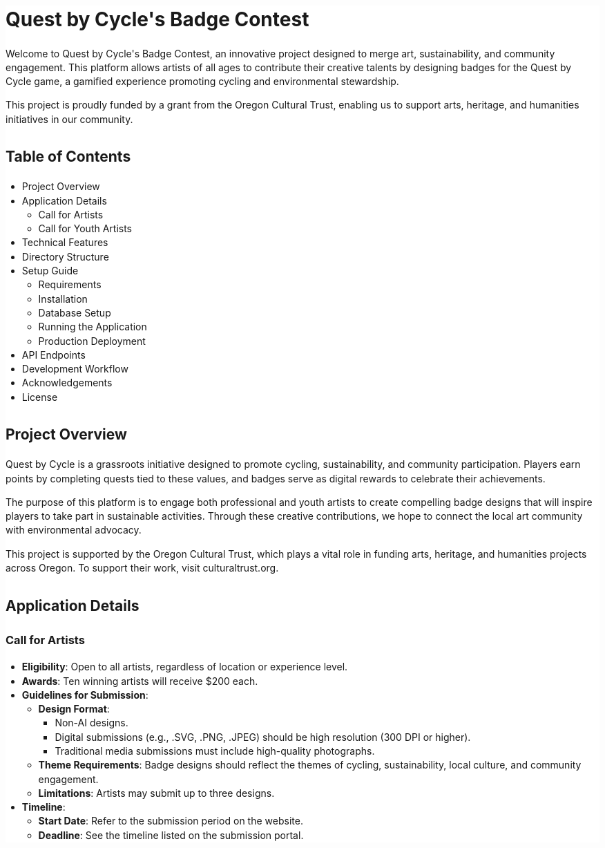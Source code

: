 
# Quest by Cycle's Badge Contest

Welcome to Quest by Cycle's Badge Contest, an innovative project designed to merge art, sustainability, and community engagement. This platform allows artists of all ages to contribute their creative talents by designing badges for the Quest by Cycle game, a gamified experience promoting cycling and environmental stewardship.

This project is proudly funded by a grant from the Oregon Cultural Trust, enabling us to support arts, heritage, and humanities initiatives in our community.

## Table of Contents

- Project Overview
- Application Details
    - Call for Artists
    - Call for Youth Artists
- Technical Features
- Directory Structure
- Setup Guide
    - Requirements
    - Installation
    - Database Setup
    - Running the Application
    - Production Deployment
- API Endpoints
- Development Workflow
- Acknowledgements
- License

## Project Overview

Quest by Cycle is a grassroots initiative designed to promote cycling, sustainability, and community participation. Players earn points by completing quests tied to these values, and badges serve as digital rewards to celebrate their achievements.

The purpose of this platform is to engage both professional and youth artists to create compelling badge designs that will inspire players to take part in sustainable activities. Through these creative contributions, we hope to connect the local art community with environmental advocacy.

This project is supported by the Oregon Cultural Trust, which plays a vital role in funding arts, heritage, and humanities projects across Oregon. To support their work, visit culturaltrust.org.

## Application Details

### Call for Artists

- **Eligibility**: Open to all artists, regardless of location or experience level.
- **Awards**: Ten winning artists will receive $200 each.
- **Guidelines for Submission**:
    - **Design Format**:
        - Non-AI designs.
        - Digital submissions (e.g., .SVG, .PNG, .JPEG) should be high resolution (300 DPI or higher).
        - Traditional media submissions must include high-quality photographs.
    - **Theme Requirements**: Badge designs should reflect the themes of cycling, sustainability, local culture, and community engagement.
    - **Limitations**: Artists may submit up to three designs.
- **Timeline**:
    - **Start Date**: Refer to the submission period on the website.
    - **Deadline**: See the timeline listed on the submission portal.
